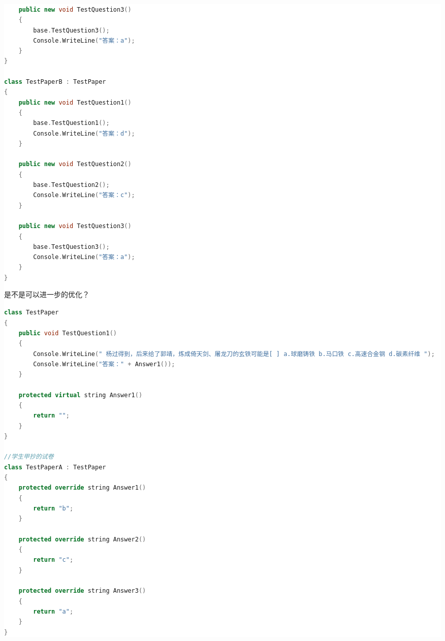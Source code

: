 ```cpp
    public new void TestQuestion3()
    {
        base.TestQuestion3();
        Console.WriteLine("答案：a");
    }
}

class TestPaperB : TestPaper
{
    public new void TestQuestion1()
    {
        base.TestQuestion1();
        Console.WriteLine("答案：d");
    }

    public new void TestQuestion2()
    {
        base.TestQuestion2();
        Console.WriteLine("答案：c");
    }

    public new void TestQuestion3()
    {
        base.TestQuestion3();
        Console.WriteLine("答案：a");
    }
}
```

是不是可以进一步的优化？

```cpp
class TestPaper
{
    public void TestQuestion1()
    {
        Console.WriteLine(" 杨过得到，后来给了郭靖，炼成倚天剑、屠龙刀的玄铁可能是[ ] a.球磨铸铁 b.马口铁 c.高速合金钢 d.碳素纤维 ");
        Console.WriteLine("答案：" + Answer1());
    }

    protected virtual string Answer1()
    {
        return "";
    }
}

//学生甲抄的试卷
class TestPaperA : TestPaper
{
    protected override string Answer1()
    {
        return "b";
    }

    protected override string Answer2()
    {
        return "c";
    }

    protected override string Answer3()
    {
        return "a";
    }
}
```